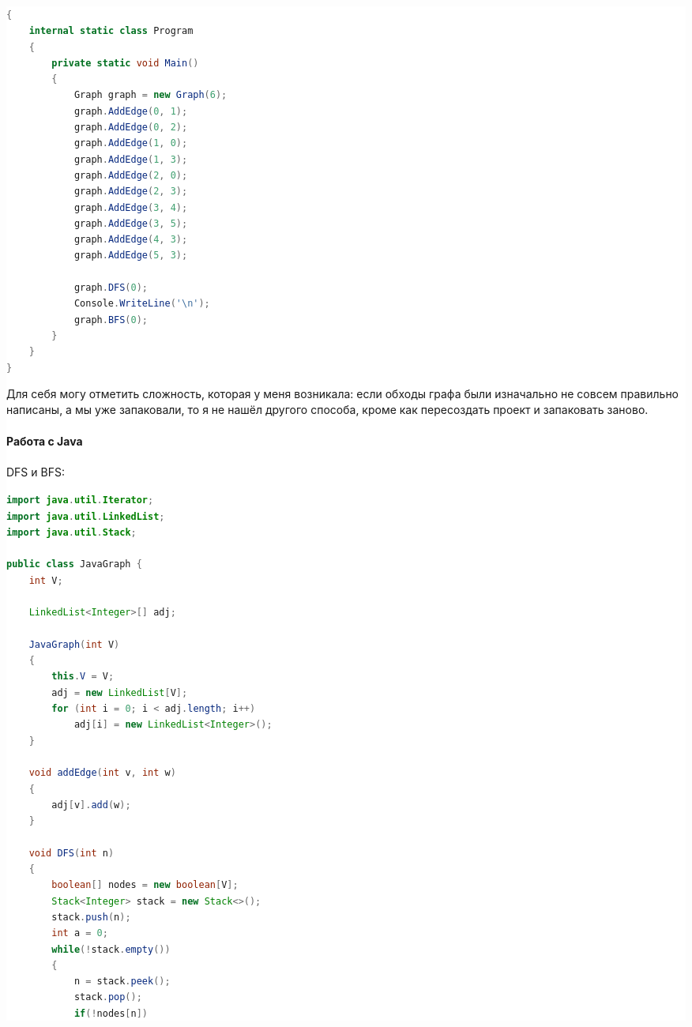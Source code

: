 ```cs
{
    internal static class Program
    {
        private static void Main()
        {
            Graph graph = new Graph(6);
            graph.AddEdge(0, 1);
            graph.AddEdge(0, 2);
            graph.AddEdge(1, 0);
            graph.AddEdge(1, 3);
            graph.AddEdge(2, 0);
            graph.AddEdge(2, 3);
            graph.AddEdge(3, 4);
            graph.AddEdge(3, 5);
            graph.AddEdge(4, 3);
            graph.AddEdge(5, 3);

            graph.DFS(0);
            Console.WriteLine('\n');
            graph.BFS(0);
        }
    }
}
```
Для себя могу отметить сложность, которая у меня возникала: если обходы графа были изначально не совсем правильно написаны, а мы уже запаковали, то я не нашёл другого способа, кроме как пересоздать проект и запаковать заново.
#### Работа с Java
DFS и BFS:
```java
import java.util.Iterator;
import java.util.LinkedList;
import java.util.Stack;

public class JavaGraph {
    int V;

    LinkedList<Integer>[] adj;

    JavaGraph(int V)
    {
        this.V = V;
        adj = new LinkedList[V];
        for (int i = 0; i < adj.length; i++)
            adj[i] = new LinkedList<Integer>();
    }

    void addEdge(int v, int w)
    {
        adj[v].add(w);
    }

    void DFS(int n)
    {
        boolean[] nodes = new boolean[V];
        Stack<Integer> stack = new Stack<>();
        stack.push(n);
        int a = 0;
        while(!stack.empty())
        {
            n = stack.peek();
            stack.pop();
            if(!nodes[n])
```